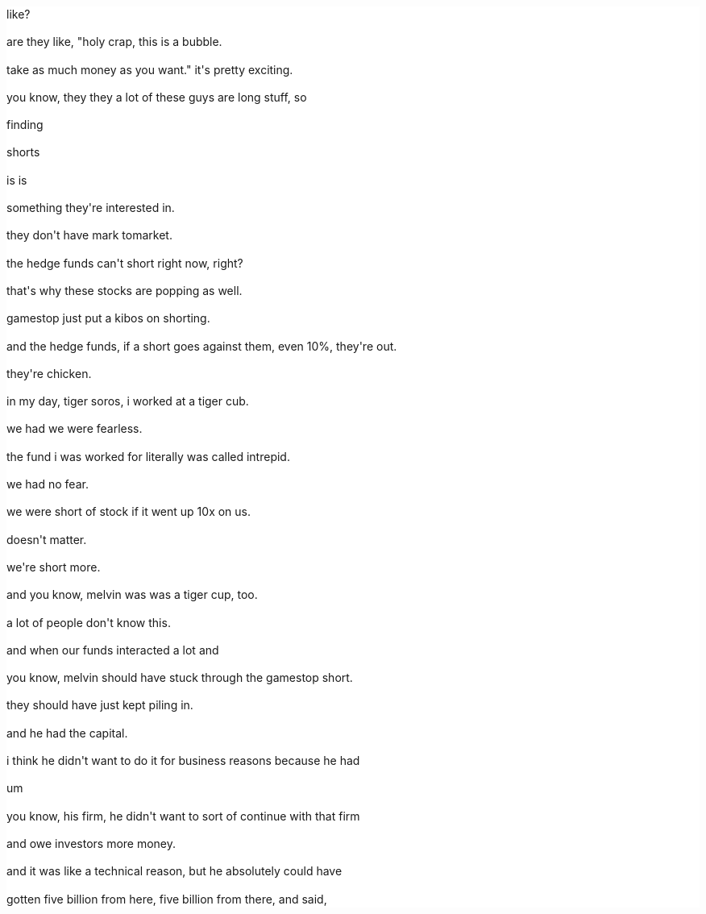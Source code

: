  like?

 are they like, "holy crap, this is a bubble.

 take as much money as you want." it's pretty exciting.

 you know, they they a lot of these guys are long stuff, so

 finding

 shorts

 is is

 something they're interested in.

 they don't have mark tomarket.

 the hedge funds can't short right now, right?

 that's why these stocks are popping as well.

 gamestop just put a kibos on shorting.

 and the hedge funds, if a short goes against them, even 10%, they're out.

 they're chicken.

 in my day, tiger soros, i worked at a tiger cub.

 we had we were fearless.

 the fund i was worked for literally was called intrepid.

 we had no fear.

 we were short of stock if it went up 10x on us.

 doesn't matter.

 we're short more.

 and you know, melvin was was a tiger cup, too.

 a lot of people don't know this.

 and when our funds interacted a lot and

 you know, melvin should have stuck through the gamestop short.

 they should have just kept piling in.

 and he had the capital.

 i think he didn't want to do it for business reasons because he had

 um

 you know, his firm, he didn't want to sort of continue with that firm

 and owe investors more money.

 and it was like a technical reason, but he absolutely could have

 gotten five billion from here, five billion from there, and said,
